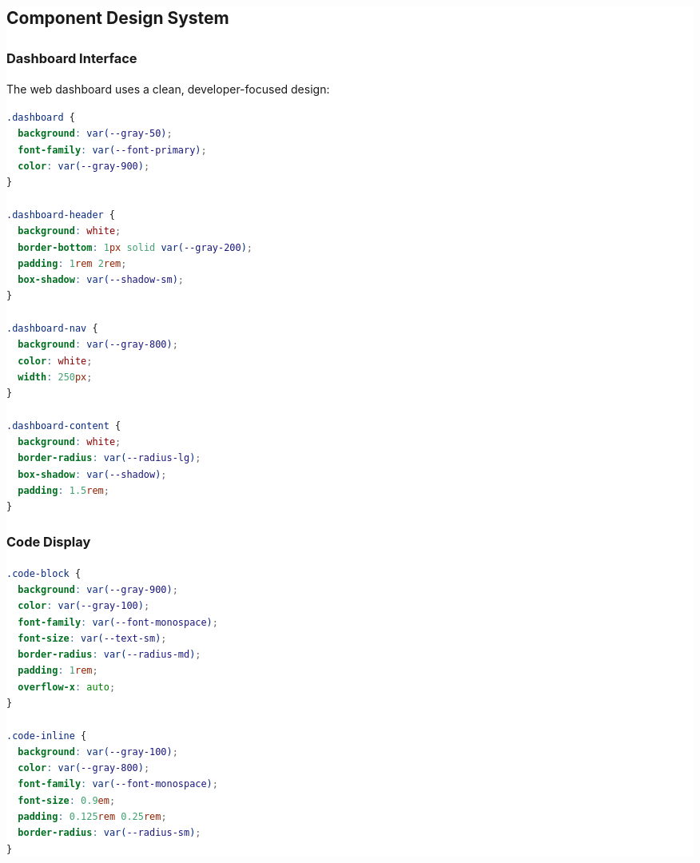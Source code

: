 ## Component Design System

### Dashboard Interface
The web dashboard uses a clean, developer-focused design:

```css
.dashboard {
  background: var(--gray-50);
  font-family: var(--font-primary);
  color: var(--gray-900);
}

.dashboard-header {
  background: white;
  border-bottom: 1px solid var(--gray-200);
  padding: 1rem 2rem;
  box-shadow: var(--shadow-sm);
}

.dashboard-nav {
  background: var(--gray-800);
  color: white;
  width: 250px;
}

.dashboard-content {
  background: white;
  border-radius: var(--radius-lg);
  box-shadow: var(--shadow);
  padding: 1.5rem;
}
```

### Code Display
```css
.code-block {
  background: var(--gray-900);
  color: var(--gray-100);
  font-family: var(--font-monospace);
  font-size: var(--text-sm);
  border-radius: var(--radius-md);
  padding: 1rem;
  overflow-x: auto;
}

.code-inline {
  background: var(--gray-100);
  color: var(--gray-800);
  font-family: var(--font-monospace);
  font-size: 0.9em;
  padding: 0.125rem 0.25rem;
  border-radius: var(--radius-sm);
}
```

